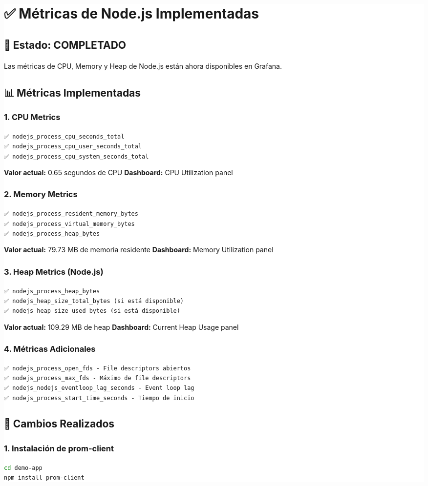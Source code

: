 # ✅ Métricas de Node.js Implementadas

## 🎉 Estado: COMPLETADO

Las métricas de CPU, Memory y Heap de Node.js están ahora disponibles en Grafana.

## 📊 Métricas Implementadas

### 1. CPU Metrics
```
✅ nodejs_process_cpu_seconds_total
✅ nodejs_process_cpu_user_seconds_total
✅ nodejs_process_cpu_system_seconds_total
```

**Valor actual:** 0.65 segundos de CPU
**Dashboard:** CPU Utilization panel

### 2. Memory Metrics
```
✅ nodejs_process_resident_memory_bytes
✅ nodejs_process_virtual_memory_bytes
✅ nodejs_process_heap_bytes
```

**Valor actual:** 79.73 MB de memoria residente
**Dashboard:** Memory Utilization panel

### 3. Heap Metrics (Node.js)
```
✅ nodejs_process_heap_bytes
✅ nodejs_heap_size_total_bytes (si está disponible)
✅ nodejs_heap_size_used_bytes (si está disponible)
```

**Valor actual:** 109.29 MB de heap
**Dashboard:** Current Heap Usage panel

### 4. Métricas Adicionales
```
✅ nodejs_process_open_fds - File descriptors abiertos
✅ nodejs_process_max_fds - Máximo de file descriptors
✅ nodejs_nodejs_eventloop_lag_seconds - Event loop lag
✅ nodejs_process_start_time_seconds - Tiempo de inicio
```

## 🔧 Cambios Realizados

### 1. Instalación de prom-client
```bash
cd demo-app
npm install prom-client
```
